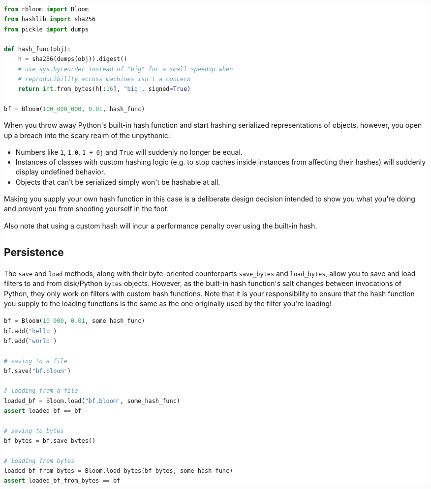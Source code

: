 ```python
from rbloom import Bloom
from hashlib import sha256
from pickle import dumps

def hash_func(obj):
    h = sha256(dumps(obj)).digest()
    # use sys.byteorder instead of "big" for a small speedup when
    # reproducibility across machines isn't a concern
    return int.from_bytes(h[:16], "big", signed=True)

bf = Bloom(100_000_000, 0.01, hash_func)
```

When you throw away Python's built-in hash function and start hashing
serialized representations of objects, however, you open up a breach into
the scary realm of the unpythonic:

- Numbers like `1`, `1.0`, `1 + 0j` and `True` will suddenly no longer
  be equal.
- Instances of classes with custom hashing logic (e.g. to stop
  caches inside instances from affecting their hashes) will suddenly
  display undefined behavior.
- Objects that can't be serialized simply won't be hashable at all.

Making you supply your own hash function in this case is a deliberate
design decision intended to show you what you're doing and prevent
you from shooting yourself in the foot.

Also note that using a custom hash will incur a performance penalty over
using the built-in hash.

## Persistence

The `save` and `load` methods, along with their byte-oriented counterparts
`save_bytes` and `load_bytes`, allow you to save and load filters to and
from disk/Python `bytes` objects. However, as the built-in hash function's
salt changes between invocations of Python, they only work on filters with
custom hash functions. Note that it is your responsibility to ensure that
the hash function you supply to the loading functions is the same as the
one originally used by the filter you're loading!

```python
bf = Bloom(10_000, 0.01, some_hash_func)
bf.add("hello")
bf.add("world")

# saving to a file
bf.save("bf.bloom")

# loading from a file
loaded_bf = Bloom.load("bf.bloom", some_hash_func)
assert loaded_bf == bf

# saving to bytes
bf_bytes = bf.save_bytes()

# loading from bytes
loaded_bf_from_bytes = Bloom.load_bytes(bf_bytes, some_hash_func)
assert loaded_bf_from_bytes == bf
```
